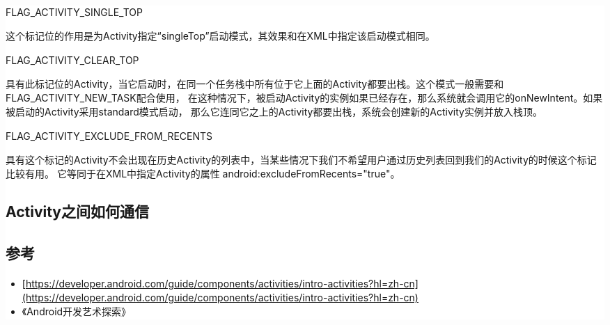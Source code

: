 FLAG_ACTIVITY_SINGLE_TOP

这个标记位的作用是为Activity指定“singleTop”启动模式，其效果和在XML中指定该启动模式相同。 

FLAG_ACTIVITY_CLEAR_TOP

具有此标记位的Activity，当它启动时，在同一个任务栈中所有位于它上面的Activity都要出栈。这个模式一般需要和FLAG_ACTIVITY_NEW_TASK配合使用，
在这种情况下，被启动Activity的实例如果已经存在，那么系统就会调用它的onNewIntent。如果被启动的Activity采用standard模式启动，
那么它连同它之上的Activity都要出栈，系统会创建新的Activity实例并放入栈顶。

FLAG_ACTIVITY_EXCLUDE_FROM_RECENTS

具有这个标记的Activity不会出现在历史Activity的列表中，当某些情况下我们不希望用户通过历史列表回到我们的Activity的时候这个标记比较有用。
它等同于在XML中指定Activity的属性 android:excludeFromRecents="true"。

## Activity之间如何通信



## 参考

- [https://developer.android.com/guide/components/activities/intro-activities?hl=zh-cn](https://developer.android.com/guide/components/activities/intro-activities?hl=zh-cn)
- 《Android开发艺术探索》
